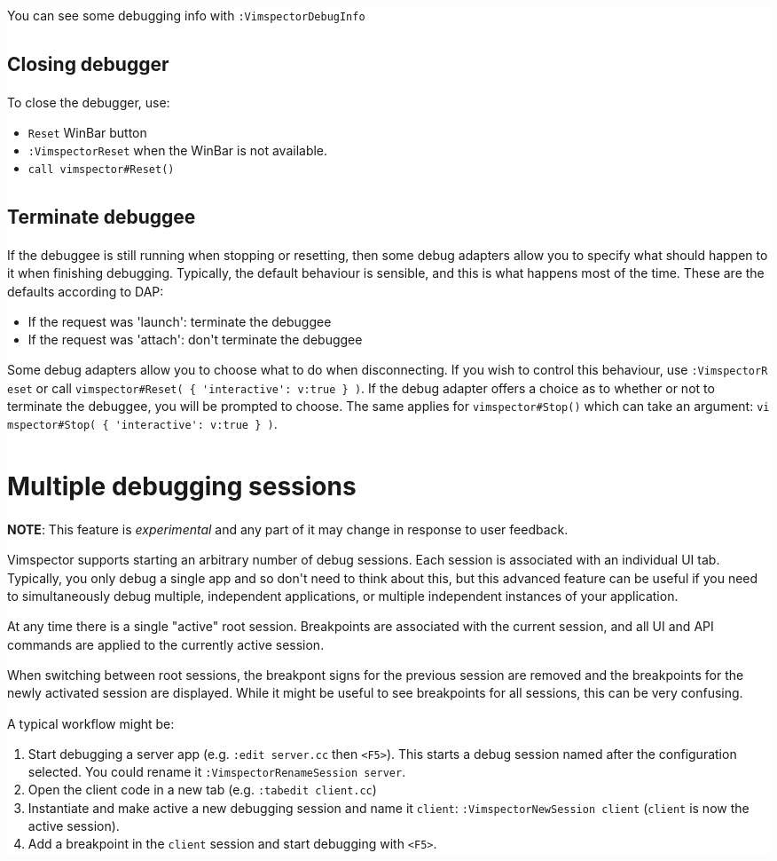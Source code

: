 You can see some debugging info with `:VimspectorDebugInfo`

## Closing debugger

To close the debugger, use:

* `Reset` WinBar button
* `:VimspectorReset` when the WinBar is not available.
* `call vimspector#Reset()`


## Terminate debuggee

If the debuggee is still running when stopping or resetting, then some debug
adapters allow you to specify what should happen to it when finishing debugging.
Typically, the default behaviour is sensible, and this is what happens most of
the time. These are the defaults according to DAP:

* If the request was 'launch': terminate the debuggee
* If the request was 'attach': don't terminate the debuggee

Some debug adapters allow you to choose what to do when disconnecting. If you
wish to control this behaviour, use `:VimspectorReset` or call
`vimspector#Reset( { 'interactive': v:true } )`. If the debug adapter offers a
choice as to whether or not to terminate the debuggee, you will be prompted to
choose. The same applies for `vimspector#Stop()` which can take an argument:
`vimspector#Stop( { 'interactive': v:true } )`.

# Multiple debugging sessions

**NOTE**: This feature is _experimental_ and any part of it may change in
response to user feedback.

Vimspector supports starting an arbitrary number of debug sessions. Each session
is associated with an individual UI tab. Typically, you only debug a single app
and so don't need to think about this, but this advanced feature can be useful
if you need to simultaneously debug multiple, independent applications, or
multiple independent instances of your application.

At any time there is a single "active" root session. Breakpoints are associated
with the current session, and all UI and API commands are applied to the
currently active session.

When switching between root sessions, the breakpont signs for the previous
session are removed and the breakpoints for the newly activated session are
displayed.  While it might be useful to see breakpoints for all sessions, this
can be very confusing.

A typical workflow might be:

1. Start debugging a server app (e.g. `:edit server.cc` then `<F5>`). This
   starts a debug session named after the configuration selected. You could
   rename it `:VimspectorRenameSession server`.
2. Open the client code in a new tab (e.g. `:tabedit client.cc`)
3. Instantiate and make active a new debugging session and name it `client`:
   `:VimspectorNewSession client` (`client` is now the active session).
4. Add a breakpoint in the `client` session and start debugging with `<F5>`.
